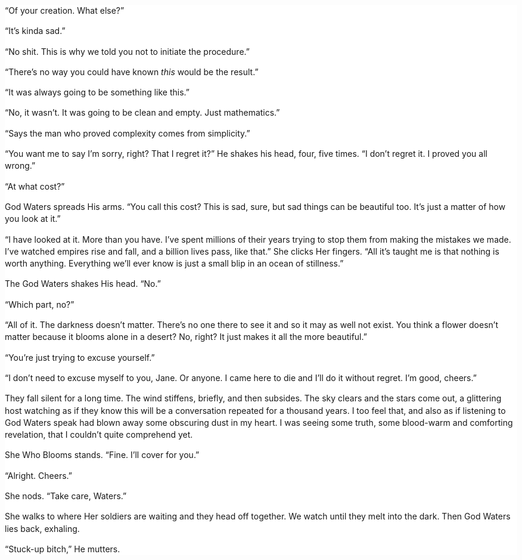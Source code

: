 “Of your creation. What else?”

“It’s kinda sad.”

“No shit. This is why we told you not to initiate the procedure.”

“There’s no way you could have known *this* would be the result.”

“It was always going to be something like this.”

“No, it wasn’t. It was going to be clean and empty. Just mathematics.”

“Says the man who proved complexity comes from simplicity.”

“You want me to say I’m sorry, right? That I regret it?” He shakes his head, four, five times. “I don’t regret it. I proved you all wrong.”

“At what cost?”

God Waters spreads His arms. “You call this cost? This is sad, sure, but sad things can be beautiful too. It’s just a matter of how you look at it.”

“I have looked at it. More than you have. I’ve spent millions of their years trying to stop them from making the mistakes we made. I’ve watched empires rise and fall, and a billion lives pass, like that.” She clicks Her fingers. “All it’s taught me is that nothing is worth anything. Everything we’ll ever know is just a small blip in an ocean of stillness.”

The God Waters shakes His head. “No.”

“Which part, no?”

“All of it. The darkness doesn’t matter. There’s no one there to see it and so it may as well not exist. You think a flower doesn’t matter because it blooms alone in a desert? No, right? It just makes it all the more beautiful.”

“You’re just trying to excuse yourself.”

“I don’t need to excuse myself to you, Jane. Or anyone. I came here to die and I’ll do it without regret. I’m good, cheers.”

They fall silent for a long time. The wind stiffens, briefly, and then subsides. The sky clears and the stars come out, a glittering host watching as if they know this will be a conversation repeated for a thousand years. I too feel that, and also as if listening to God Waters speak had blown away some obscuring dust in my heart. I was seeing some truth, some blood-warm and comforting revelation, that I couldn’t quite comprehend yet.  

She Who Blooms stands. “Fine. I’ll cover for you.”

“Alright. Cheers.”

She nods. “Take care, Waters.”

She walks to where Her soldiers are waiting and they head off together. We watch until they melt into the dark. Then God Waters lies back, exhaling.

“Stuck-up bitch,” He mutters. 
